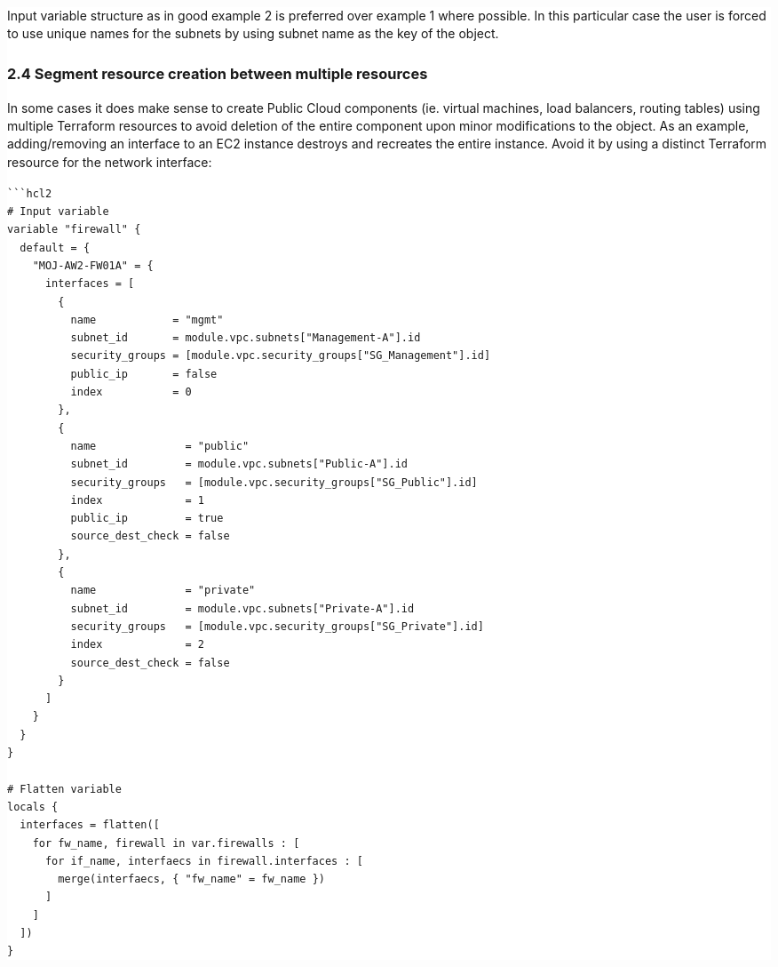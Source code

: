 Input variable structure as in good example 2 is preferred over example 1 where possible. In this particular case the user is forced to use unique names for the subnets by using subnet name as the key of the object.

### 2.4 Segment resource creation between multiple resources

In some cases it does make sense to create Public Cloud components (ie. virtual machines, load balancers, routing tables) using multiple Terraform resources to avoid deletion of the entire component upon minor modifications to the object. As an example, adding/removing an interface to an EC2 instance destroys and recreates the entire instance. Avoid it by using a distinct Terraform resource for the network interface:

    ```hcl2
    # Input variable
    variable "firewall" {
      default = {
        "MOJ-AW2-FW01A" = {
          interfaces = [
            {
              name            = "mgmt"
              subnet_id       = module.vpc.subnets["Management-A"].id
              security_groups = [module.vpc.security_groups["SG_Management"].id]
              public_ip       = false
              index           = 0
            },
            {
              name              = "public"
              subnet_id         = module.vpc.subnets["Public-A"].id
              security_groups   = [module.vpc.security_groups["SG_Public"].id]
              index             = 1
              public_ip         = true
              source_dest_check = false
            },
            {
              name              = "private"
              subnet_id         = module.vpc.subnets["Private-A"].id
              security_groups   = [module.vpc.security_groups["SG_Private"].id]
              index             = 2
              source_dest_check = false
            }
          ]
        }
      }
    }

    # Flatten variable
    locals {
      interfaces = flatten([
        for fw_name, firewall in var.firewalls : [
          for if_name, interfaecs in firewall.interfaces : [
            merge(interfaecs, { "fw_name" = fw_name })
          ]
        ]
      ])
    }
